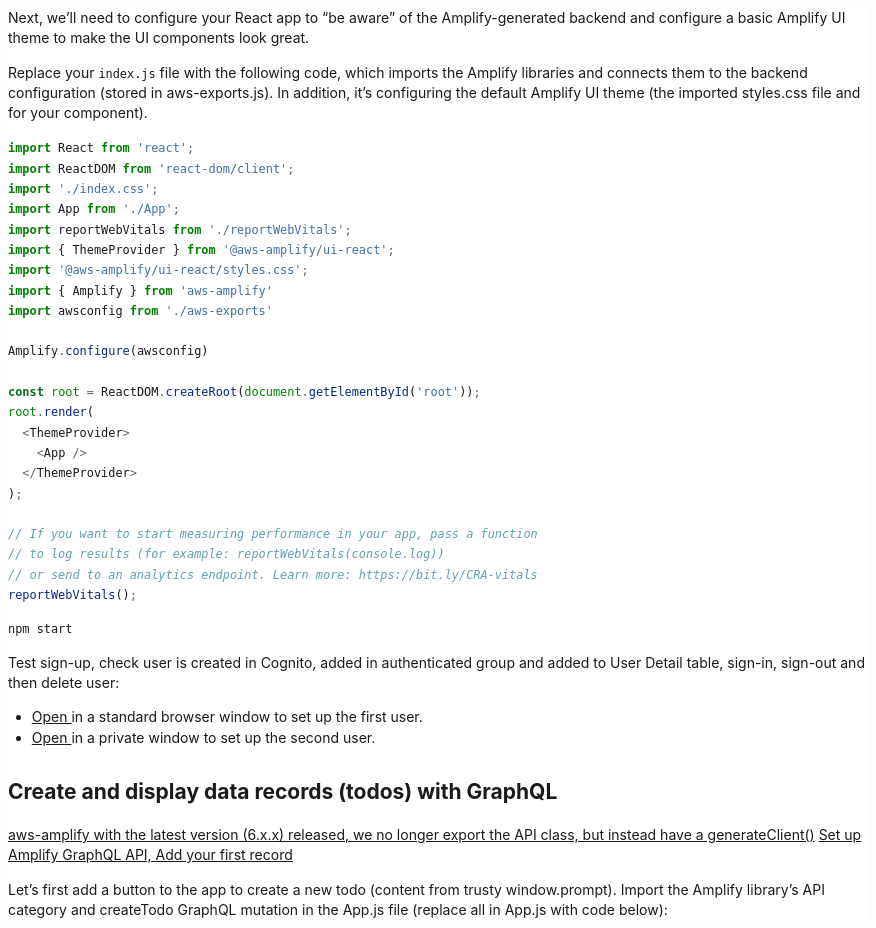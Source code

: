 Next, we’ll need to configure your React app to “be aware” of the Amplify-generated backend and configure a basic Amplify UI theme to make the UI components look great.

Replace your `index.js` file with the following code, which imports the Amplify libraries and connects them to the backend configuration (stored in aws-exports.js).
In addition, it’s configuring the default Amplify UI theme (the imported styles.css file and [<ThemeProvider />](https://ui.docs.amplify.aws/react/theming) for your <App /> component).

```js
import React from 'react';
import ReactDOM from 'react-dom/client';
import './index.css';
import App from './App';
import reportWebVitals from './reportWebVitals';
import { ThemeProvider } from '@aws-amplify/ui-react';
import '@aws-amplify/ui-react/styles.css';
import { Amplify } from 'aws-amplify'
import awsconfig from './aws-exports'

Amplify.configure(awsconfig)

const root = ReactDOM.createRoot(document.getElementById('root'));
root.render(
  <ThemeProvider>
    <App />
  </ThemeProvider>
);

// If you want to start measuring performance in your app, pass a function
// to log results (for example: reportWebVitals(console.log))
// or send to an analytics endpoint. Learn more: https://bit.ly/CRA-vitals
reportWebVitals();
```

```console
npm start
```

Test sign-up, check user is created in Cognito, added in authenticated group and added to User Detail table, sign-in, sign-out and then delete user:

- [Open ](https://localhost:3000/) in a standard browser window to set up the first user.  
- [Open ](https://localhost:3000/) in a private window to set up the second user.

## Create and display data records (todos) with GraphQL

[aws-amplify with the latest version (6.x.x) released, we no longer export the API class, but instead have a generateClient()](https://github.com/aws-amplify/amplify-js/issues/12635#:~:text=Hi%20%40greg%2Dmunro,our%20documentation.)
[Set up Amplify GraphQL API, Add your first record](https://docs.amplify.aws/react/build-a-backend/graphqlapi/set-up-graphql-api/#add-your-first-record)

Let’s first add a button to the app to create a new todo (content from trusty window.prompt). Import the Amplify library’s API category and createTodo GraphQL mutation in the App.js file (replace all in App.js with code below):

